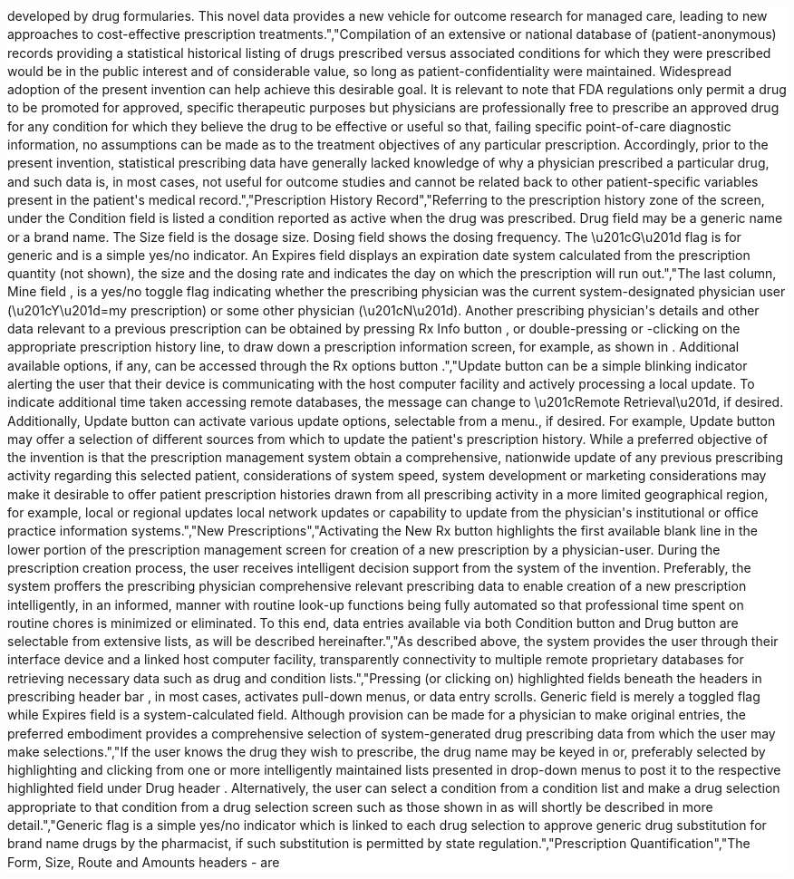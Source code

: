 developed by drug formularies. This novel data provides a new vehicle for outcome research for managed care, leading to new approaches to cost-effective prescription treatments.","Compilation of an extensive or national database of (patient-anonymous) records providing a statistical historical listing of drugs prescribed versus associated conditions for which they were prescribed would be in the public interest and of considerable value, so long as patient-confidentiality were maintained. Widespread adoption of the present invention can help achieve this desirable goal. It is relevant to note that FDA regulations only permit a drug to be promoted for approved, specific therapeutic purposes but physicians are professionally free to prescribe an approved drug for any condition for which they believe the drug to be effective or useful so that, failing specific point-of-care diagnostic information, no assumptions can be made as to the treatment objectives of any particular prescription. Accordingly, prior to the present invention, statistical prescribing data have generally lacked knowledge of why a physician prescribed a particular drug, and such data is, in most cases, not useful for outcome studies and cannot be related back to other patient-specific variables present in the patient's medical record.","Prescription History Record","Referring to the prescription history zone  of the  screen, under the Condition field  is listed a condition reported as active when the drug was prescribed. Drug field  may be a generic name or a brand name. The Size field  is the dosage size. Dosing field  shows the dosing frequency. The \u201cG\u201d flag  is for generic and is a simple yes\/no indicator. An Expires field  displays an expiration date system calculated from the prescription quantity (not shown), the size and the dosing rate and indicates the day on which the prescription will run out.","The last column, Mine field , is a yes\/no toggle flag indicating whether the prescribing physician was the current system-designated physician user (\u201cY\u201d=my prescription) or some other physician (\u201cN\u201d). Another prescribing physician's details and other data relevant to a previous prescription can be obtained by pressing Rx Info button , or double-pressing or -clicking on the appropriate prescription history line, to draw down a prescription information screen, for example, as shown in . Additional available options, if any, can be accessed through the Rx options button .","Update button  can be a simple blinking indicator alerting the user that their device is communicating with the host computer facility and actively processing a local update. To indicate additional time taken accessing remote databases, the message can change to \u201cRemote Retrieval\u201d, if desired. Additionally, Update button  can activate various update options, selectable from a menu., if desired. For example, Update button  may offer a selection of different sources from which to update the patient's prescription history. While a preferred objective of the invention is that the prescription management system obtain a comprehensive, nationwide update of any previous prescribing activity regarding this selected patient, considerations of system speed, system development or marketing considerations may make it desirable to offer patient prescription histories drawn from all prescribing activity in a more limited geographical region, for example, local or regional updates local network updates or capability to update from the physician's institutional or office practice information systems.","New Prescriptions","Activating the New Rx button  highlights the first available blank line in the lower portion of the prescription management screen for creation of a new prescription by a physician-user. During the prescription creation process, the user receives intelligent decision support from the system of the invention. Preferably, the system proffers the prescribing physician comprehensive relevant prescribing data to enable creation of a new prescription intelligently, in an informed, manner with routine look-up functions being fully automated so that professional time spent on routine chores is minimized or eliminated. To this end, data entries available via both Condition button  and Drug button  are selectable from extensive lists, as will be described hereinafter.","As described above, the system provides the user through their interface device and a linked host computer facility, transparently connectivity to multiple remote proprietary databases for retrieving necessary data such as drug and condition lists.","Pressing (or clicking on) highlighted fields beneath the headers in prescribing header bar , in most cases, activates pull-down menus, or data entry scrolls. Generic field  is merely a toggled flag while Expires field  is a system-calculated field. Although provision can be made for a physician to make original entries, the preferred embodiment provides a comprehensive selection of system-generated drug prescribing data from which the user may make selections.","If the user knows the drug they wish to prescribe, the drug name may be keyed in or, preferably selected by highlighting and clicking from one or more intelligently maintained lists presented in drop-down menus to post it to the respective highlighted field under Drug header . Alternatively, the user can select a condition from a condition list and make a drug selection appropriate to that condition from a drug selection screen such as those shown in  as will shortly be described in more detail.","Generic flag  is a simple yes\/no indicator which is linked to each drug selection to approve generic drug substitution for brand name drugs by the pharmacist, if such substitution is permitted by state regulation.","Prescription Quantification","The Form, Size, Route and Amounts headers - are